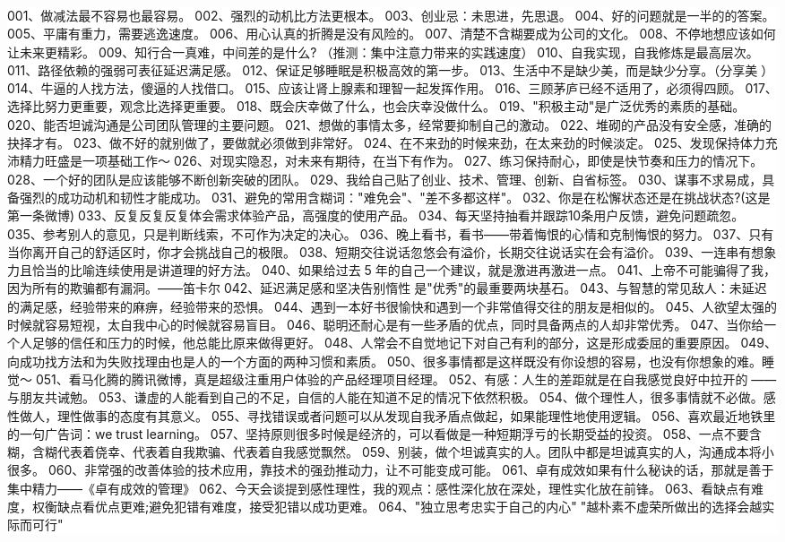 001、做减法最不容易也最容易。
002、强烈的动机比方法更根本。
003、创业忌：未思进，先思退。
004、好的问题就是一半的的答案。
005、平庸有重力，需要逃逸速度。
006、用心认真的折腾是没有风险的。
007、清楚不含糊要成为公司的文化。
008、不停地想应该如何让未来更精彩。
009、知行合一真难，中间差的是什么? （推测：集中注意力带来的实践速度）
010、自我实现，自我修炼是最高层次。
011、路径依赖的强弱可表征延迟满足感。
012、保证足够睡眠是积极高效的第一步。
013、生活中不是缺少美，而是缺少分享。（分享美 ）
014、牛逼的人找方法，傻逼的人找借口。
015、应该让肾上腺素和理智一起发挥作用。
016、三顾茅庐已经不适用了，必须得四顾。
017、选择比努力更重要，观念比选择更重要。
018、既会庆幸做了什么，也会庆幸没做什么。
019、"积极主动"是广泛优秀的素质的基础。
020、能否坦诚沟通是公司团队管理的主要问题。
021、想做的事情太多，经常要抑制自己的激动。
022、堆砌的产品没有安全感，准确的抉择才有。
023、做不好的就别做了，要做就必须做到非常好。
024、在不来劲的时候来劲，在太来劲的时候淡定。
025、发现保持体力充沛精力旺盛是一项基础工作～
026、对现实隐忍，对未来有期待，在当下有作为。
027、练习保持耐心，即使是快节奏和压力的情况下。
028、一个好的团队是应该能够不断创新突破的团队。
029、我给自己贴了创业、技术、管理、创新、自省标签。
030、谋事不求易成，具备强烈的成功动机和韧性才能成功。
031、避免的常用含糊词："难免会"、"差不多都这样"。
032、你是在松懈状态还是在挑战状态?(这是第一条微博)
033、反复反复反复体会需求体验产品，高强度的使用产品。
034、每天坚持抽看并跟踪10条用户反馈，避免问题疏忽。
035、参考别人的意见，只是判断线索，不可作为决定的决心。
036、晚上看书，看书——带着悔恨的心情和克制悔恨的努力。
037、只有当你离开自己的舒适区时，你才会挑战自己的极限。
038、短期交往说话忽悠会有溢价，长期交往说话实在会有溢价。
039、一连串有想象力且恰当的比喻连续使用是讲道理的好方法。
040、如果给过去 5 年的自己一个建议，就是激进再激进一点。
041、上帝不可能骗得了我，因为所有的欺骗都有漏洞。——笛卡尔
042、延迟满足感和坚决告别惰性 是"优秀"的最重要两块基石。
043、与智慧的常见敌人：未延迟的满足感，经验带来的麻痹，经验带来的恐惧。
044、遇到一本好书很愉快和遇到一个非常值得交往的朋友是相似的。
045、人欲望太强的时候就容易短视，太自我中心的时候就容易盲目。
046、聪明还耐心是有一些矛盾的优点，同时具备两点的人却非常优秀。
047、当你给一个人足够的信任和压力的时候，他总能比原来做得更好。
048、人常会不自觉地记下对自己有利的部分，这是形成委屈的重要原因。
049、向成功找方法和为失败找理由也是人的一个方面的两种习惯和素质。
050、很多事情都是这样既没有你设想的容易，也没有你想象的难。睡觉～
051、看马化腾的腾讯微博，真是超级注重用户体验的产品经理项目经理。
052、有感：人生的差距就是在自我感觉良好中拉开的 ——与朋友共诫勉。
053、谦虚的人能看到自己的不足，自信的人能在知道不足的情况下依然积极。
054、做个理性人，很多事情就不必做。感性做人，理性做事的态度有其意义。
055、寻找错误或者问题可以从发现自我矛盾点做起，如果能理性地使用逻辑。
056、喜欢最近地铁里的一句广告词：we trust learning。
057、坚持原则很多时候是经济的，可以看做是一种短期浮亏的长期受益的投资。
058、一点不要含糊，含糊代表着侥幸、代表着自我欺骗、代表着自我感觉飘然。
059、别装，做个坦诚真实的人。团队中都是坦诚真实的人，沟通成本将小很多。
060、非常强的改善体验的技术应用，靠技术的强劲推动力，让不可能变成可能。
061、卓有成效如果有什么秘诀的话，那就是善于集中精力——《卓有成效的管理》
062、今天会谈提到感性理性，我的观点：感性深化放在深处，理性实化放在前锋。
063、看缺点有难度，权衡缺点看优点更难;避免犯错有难度，接受犯错以成功更难。
064、"独立思考忠实于自己的内心" "越朴素不虚荣所做出的选择会越实际而可行"